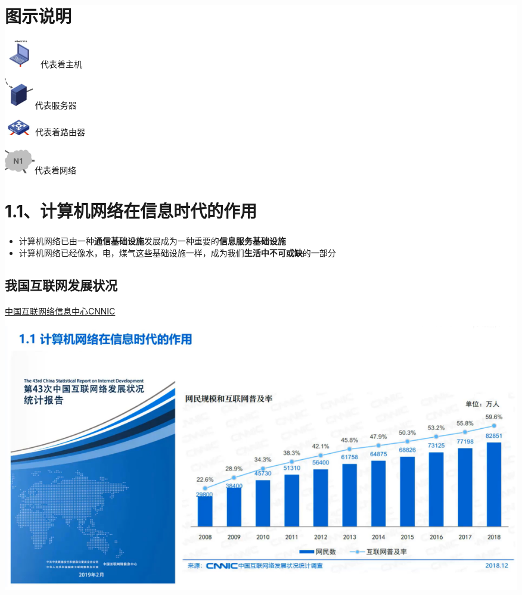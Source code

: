 # 图示说明

<img src="计算机网络第1章（概述）.assets/20201016103344.png" alt="image-20201007143815954" style="zoom: 50%;" />代表着主机

<img src="计算机网络第1章（概述）.assets/20201016103558.png" alt="image-20201007144130208" style="zoom:50%;" /> 代表服务器

<img src="计算机网络第1章（概述）.assets/20201016103603.png" alt="image-20201007143904153" style="zoom:50%;" /> 代表着路由器

<img src="计算机网络第1章（概述）.assets/20201016103608.png" alt="image-20201007143936128" style="zoom:50%;" />代表着网络



# 1.1、计算机网络在信息时代的作用

* 计算机网络已由一种**通信基础设施**发展成为一种重要的**信息服务基础设施**
* 计算机网络已经像水，电，煤气这些基础设施一样，成为我们**生活中不可或缺**的一部分

## 我国互联网发展状况

[中国互联网络信息中心CNNIC](http://www.cnnic.net.cn)

![image-20201006160618748](计算机网络第1章（概述）.assets/20201016103619.png)